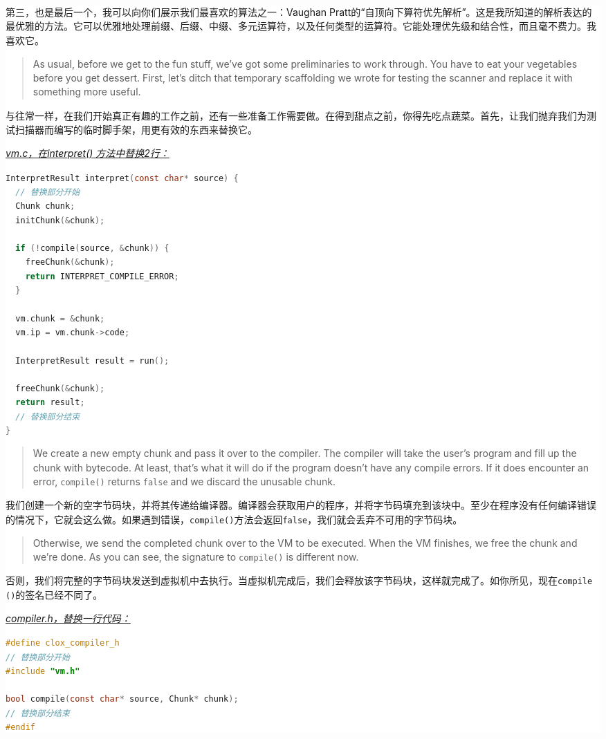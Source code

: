 第三，也是最后一个，我可以向你们展示我们最喜欢的算法之一：Vaughan Pratt的“自顶向下算符优先解析”。这是我所知道的解析表达的最优雅的方法。它可以优雅地处理前缀、后缀、中缀、多元运算符，以及任何类型的运算符。它能处理优先级和结合性，而且毫不费力。我喜欢它。

> As usual, before we get to the fun stuff, we’ve got some preliminaries to work through. You have to eat your vegetables before you get dessert. First, let’s ditch that temporary scaffolding we wrote for testing the scanner and replace it with something more useful.

与往常一样，在我们开始真正有趣的工作之前，还有一些准备工作需要做。在得到甜点之前，你得先吃点蔬菜。首先，让我们抛弃我们为测试扫描器而编写的临时脚手架，用更有效的东西来替换它。

*<u>vm.c，在interpret() 方法中替换2行：</u>*

```c
InterpretResult interpret(const char* source) {
  // 替换部分开始
  Chunk chunk;
  initChunk(&chunk);

  if (!compile(source, &chunk)) {
    freeChunk(&chunk);
    return INTERPRET_COMPILE_ERROR;
  }

  vm.chunk = &chunk;
  vm.ip = vm.chunk->code;

  InterpretResult result = run();

  freeChunk(&chunk);
  return result;
  // 替换部分结束
}
```

> We create a new empty chunk and pass it over to the compiler. The compiler will take the user’s program and fill up the chunk with bytecode. At least, that’s what it will do if the program doesn’t have any compile errors. If it does encounter an error, `compile()` returns `false` and we discard the unusable chunk.

我们创建一个新的空字节码块，并将其传递给编译器。编译器会获取用户的程序，并将字节码填充到该块中。至少在程序没有任何编译错误的情况下，它就会这么做。如果遇到错误，`compile()`方法会返回`false`，我们就会丢弃不可用的字节码块。

> Otherwise, we send the completed chunk over to the VM to be executed. When the VM finishes, we free the chunk and we’re done. As you can see, the signature to `compile()` is different now.

否则，我们将完整的字节码块发送到虚拟机中去执行。当虚拟机完成后，我们会释放该字节码块，这样就完成了。如你所见，现在`compile()`的签名已经不同了。

<u>*compiler.h，替换一行代码：*</u>

```c
#define clox_compiler_h
// 替换部分开始
#include "vm.h"

bool compile(const char* source, Chunk* chunk);
// 替换部分结束
#endif
```
